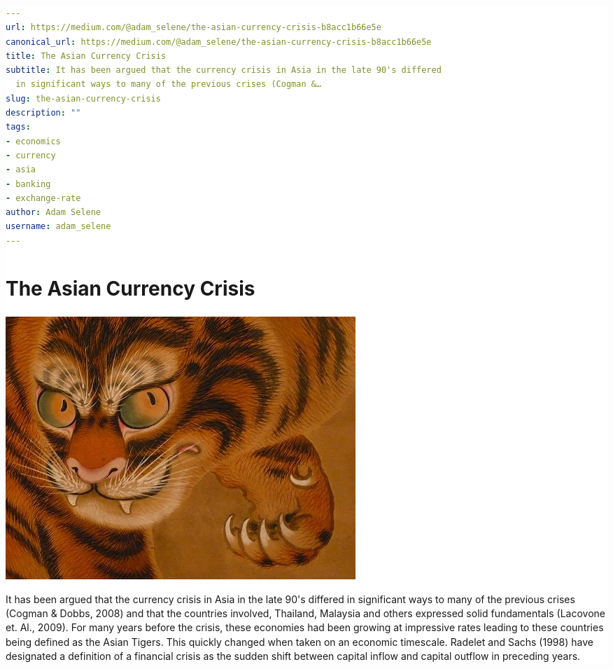 ```yaml
---
url: https://medium.com/@adam_selene/the-asian-currency-crisis-b8acc1b66e5e
canonical_url: https://medium.com/@adam_selene/the-asian-currency-crisis-b8acc1b66e5e
title: The Asian Currency Crisis
subtitle: It has been argued that the currency crisis in Asia in the late 90's differed
  in significant ways to many of the previous crises (Cogman &…
slug: the-asian-currency-crisis
description: ""
tags:
- economics
- currency
- asia
- banking
- exchange-rate
author: Adam Selene
username: adam_selene
---
```


# The Asian Currency Crisis

![Asian Tigers, wealthy high-tech industrialised countries.](./assets/1*2X7UvK7lNEpCXC42PGDfQg.jpeg)

It has been argued that the currency crisis in Asia in the late 90's differed in significant ways to many of the previous crises (Cogman & Dobbs, 2008) and that the countries involved, Thailand, Malaysia and others expressed solid fundamentals (Lacovone et. Al., 2009). For many years before the crisis, these economies had been growing at impressive rates leading to these countries being defined as the Asian Tigers. This quickly changed when taken on an economic timescale. Radelet and Sachs (1998) have designated a definition of a financial crisis as the sudden shift between capital inflow and capital outflow in preceding years.
